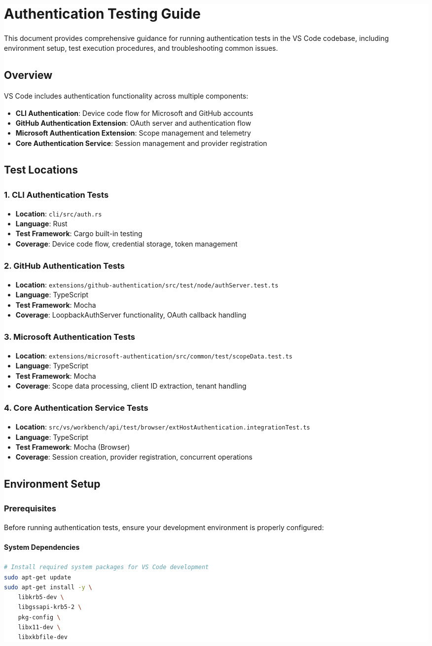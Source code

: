 # Authentication Testing Guide

This document provides comprehensive guidance for running authentication tests in the VS Code codebase, including environment setup, test execution procedures, and troubleshooting common issues.

## Overview

VS Code includes authentication functionality across multiple components:
- **CLI Authentication**: Device code flow for Microsoft and GitHub accounts
- **GitHub Authentication Extension**: OAuth server and authentication flow
- **Microsoft Authentication Extension**: Scope management and telemetry
- **Core Authentication Service**: Session management and provider registration

## Test Locations

### 1. CLI Authentication Tests
- **Location**: `cli/src/auth.rs`
- **Language**: Rust
- **Test Framework**: Cargo built-in testing
- **Coverage**: Device code flow, credential storage, token management

### 2. GitHub Authentication Tests
- **Location**: `extensions/github-authentication/src/test/node/authServer.test.ts`
- **Language**: TypeScript
- **Test Framework**: Mocha
- **Coverage**: LoopbackAuthServer functionality, OAuth callback handling

### 3. Microsoft Authentication Tests
- **Location**: `extensions/microsoft-authentication/src/common/test/scopeData.test.ts`
- **Language**: TypeScript
- **Test Framework**: Mocha
- **Coverage**: Scope data processing, client ID extraction, tenant handling

### 4. Core Authentication Service Tests
- **Location**: `src/vs/workbench/api/test/browser/extHostAuthentication.integrationTest.ts`
- **Language**: TypeScript
- **Test Framework**: Mocha (Browser)
- **Coverage**: Session creation, provider registration, concurrent operations

## Environment Setup

### Prerequisites

Before running authentication tests, ensure your development environment is properly configured:

#### System Dependencies
```bash
# Install required system packages for VS Code development
sudo apt-get update
sudo apt-get install -y \
    libkrb5-dev \
    libgssapi-krb5-2 \
    pkg-config \
    libx11-dev \
    libxkbfile-dev
```
